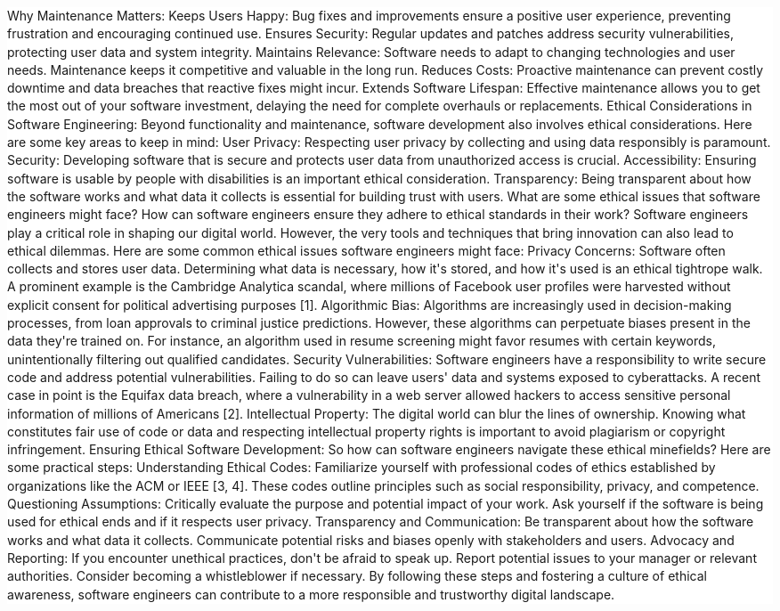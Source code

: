 Why Maintenance Matters:
Keeps Users Happy: Bug fixes and improvements ensure a positive user experience, preventing frustration and encouraging continued use.
Ensures Security: Regular updates and patches address security vulnerabilities, protecting user data and system integrity.
Maintains Relevance: Software needs to adapt to changing technologies and user needs. Maintenance keeps it competitive and valuable in the long run.
Reduces Costs: Proactive maintenance can prevent costly downtime and data breaches that reactive fixes might incur.
Extends Software Lifespan: Effective maintenance allows you to get the most out of your software investment, delaying the need for complete overhauls or replacements.
Ethical Considerations in Software Engineering:
Beyond functionality and maintenance, software development also involves ethical considerations. Here are some key areas to keep in mind:
User Privacy: Respecting user privacy by collecting and using data responsibly is paramount.
Security: Developing software that is secure and protects user data from unauthorized access is crucial.
Accessibility: Ensuring software is usable by people with disabilities is an important ethical consideration.
Transparency: Being transparent about how the software works and what data it collects is essential for building trust with users.
  What are some ethical issues that software engineers might face? How can software engineers ensure they adhere to ethical standards in their work? 
Software engineers play a critical role in shaping our digital world. However, the very tools and techniques that bring innovation can also lead to ethical dilemmas. Here are some common ethical issues software engineers might face:
Privacy Concerns: Software often collects and stores user data. Determining what data is necessary, how it's stored, and how it's used is an ethical tightrope walk. A prominent example is the Cambridge Analytica scandal, where millions of Facebook user profiles were harvested without explicit consent for political advertising purposes [1].
Algorithmic Bias: Algorithms are increasingly used in decision-making processes, from loan approvals to criminal justice predictions. However, these algorithms can perpetuate biases present in the data they're trained on. For instance, an algorithm used in resume screening might favor resumes with certain keywords, unintentionally filtering out qualified candidates.
Security Vulnerabilities: Software engineers have a responsibility to write secure code and address potential vulnerabilities. Failing to do so can leave users' data and systems exposed to cyberattacks. A recent case in point is the Equifax data breach, where a vulnerability in a web server allowed hackers to access sensitive personal information of millions of Americans [2].
Intellectual Property: The digital world can blur the lines of ownership. Knowing what constitutes fair use of code or data and respecting intellectual property rights is important to avoid plagiarism or copyright infringement.
Ensuring Ethical Software Development:
So how can software engineers navigate these ethical minefields? Here are some practical steps:
Understanding Ethical Codes: Familiarize yourself with professional codes of ethics established by organizations like the ACM or IEEE [3, 4]. These codes outline principles such as social responsibility, privacy, and competence.
Questioning Assumptions: Critically evaluate the purpose and potential impact of your work. Ask yourself if the software is being used for ethical ends and if it respects user privacy.
Transparency and Communication: Be transparent about how the software works and what data it collects. Communicate potential risks and biases openly with stakeholders and users.
Advocacy and Reporting: If you encounter unethical practices, don't be afraid to speak up. Report potential issues to your manager or relevant authorities. Consider becoming a whistleblower if necessary.
By following these steps and fostering a culture of ethical awareness, software engineers can contribute to a more responsible and trustworthy digital landscape.



